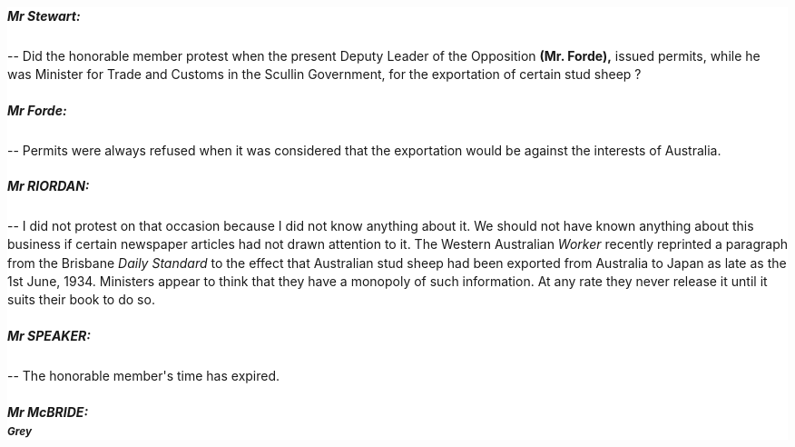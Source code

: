 ##### Mr Stewart:

--  Did the honorable member protest when the present  Deputy  Leader of the Opposition  **(Mr. Forde),**  issued permits, while he was Minister for Trade and Customs in the Scullin Government, for the exportation of certain stud sheep ? 

##### Mr Forde:

--  Permits were always refused when  it  was considered that the exportation would be against the interests  of  Australia. 

##### Mr RIORDAN:

-- I did  not  protest on that occasion because I did  not know  anything about  it.  We should  not have known anything about this business if certain newspaper articles had not drawn attention to it. The Western Australian  *Worker*  recently reprinted a paragraph from the Brisbane  *Daily Standard*  to the effect that Australian stud sheep had been exported from Australia to Japan as late as the 1st June, 1934. Ministers appear to think that they have a monopoly of such information. At any rate they never release it until it suits their book to do so. 

##### Mr SPEAKER:

-- The honorable member's time has expired. 

##### Mr McBRIDE:<br><small class="text-muted">Grey</small>

